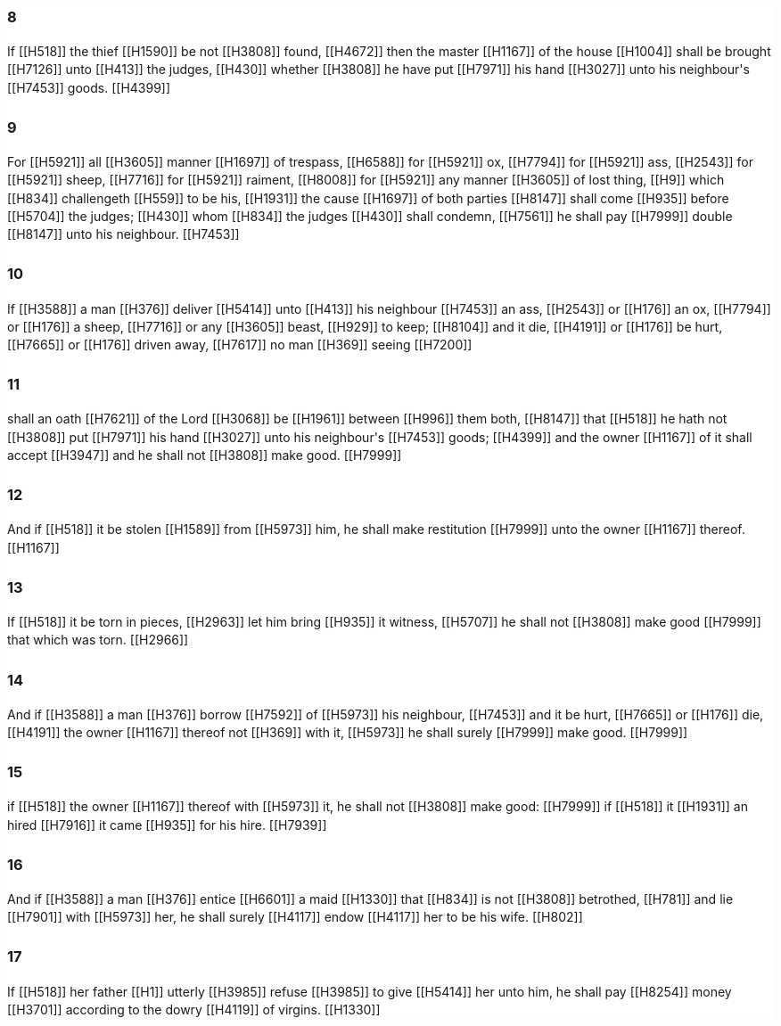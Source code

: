 ### 8
If [[H518]] the thief [[H1590]] be not [[H3808]] found, [[H4672]] then the master [[H1167]] of the house [[H1004]] shall be brought [[H7126]] unto [[H413]] the judges, [[H430]] whether [[H3808]] he have put [[H7971]] his hand [[H3027]] unto his neighbour's [[H7453]] goods. [[H4399]]

### 9
For [[H5921]] all [[H3605]] manner [[H1697]] of trespass, [[H6588]] for [[H5921]] ox, [[H7794]] for [[H5921]] ass, [[H2543]] for [[H5921]] sheep, [[H7716]] for [[H5921]] raiment, [[H8008]] for [[H5921]] any manner [[H3605]] of lost thing, [[H9]] which [[H834]] challengeth [[H559]] to be his, [[H1931]] the cause [[H1697]] of both parties [[H8147]] shall come [[H935]] before [[H5704]] the judges; [[H430]] whom [[H834]] the judges [[H430]] shall condemn, [[H7561]] he shall pay [[H7999]] double [[H8147]] unto his neighbour. [[H7453]]

### 10
If [[H3588]] a man [[H376]] deliver [[H5414]] unto [[H413]] his neighbour [[H7453]] an ass, [[H2543]] or [[H176]] an ox, [[H7794]] or [[H176]] a sheep, [[H7716]] or any [[H3605]] beast, [[H929]] to keep; [[H8104]] and it die, [[H4191]] or [[H176]] be hurt, [[H7665]] or [[H176]] driven away, [[H7617]] no man [[H369]] seeing [[H7200]]

### 11
shall an oath [[H7621]] of the Lord [[H3068]] be [[H1961]] between [[H996]] them both, [[H8147]] that [[H518]] he hath not [[H3808]] put [[H7971]] his hand [[H3027]] unto his neighbour's [[H7453]] goods; [[H4399]] and the owner [[H1167]] of it shall accept [[H3947]] and he shall not [[H3808]] make good. [[H7999]]

### 12
And if [[H518]] it be stolen [[H1589]] from [[H5973]] him, he shall make restitution [[H7999]] unto the owner [[H1167]] thereof. [[H1167]]

### 13
If [[H518]] it be torn in pieces, [[H2963]] let him bring [[H935]] it witness, [[H5707]] he shall not [[H3808]] make good [[H7999]] that which was torn. [[H2966]]

### 14
And if [[H3588]] a man [[H376]] borrow [[H7592]] of [[H5973]] his neighbour, [[H7453]] and it be hurt, [[H7665]] or [[H176]] die, [[H4191]] the owner [[H1167]] thereof not [[H369]] with it, [[H5973]] he shall surely [[H7999]] make good. [[H7999]]

### 15
if [[H518]] the owner [[H1167]] thereof with [[H5973]] it, he shall not [[H3808]] make good: [[H7999]] if [[H518]] it [[H1931]] an hired [[H7916]] it came [[H935]] for his hire. [[H7939]]

### 16
And if [[H3588]] a man [[H376]] entice [[H6601]] a maid [[H1330]] that [[H834]] is not [[H3808]] betrothed, [[H781]] and lie [[H7901]] with [[H5973]] her, he shall surely [[H4117]] endow [[H4117]] her to be his wife. [[H802]]

### 17
If [[H518]] her father [[H1]] utterly [[H3985]] refuse [[H3985]] to give [[H5414]] her unto him, he shall pay [[H8254]] money [[H3701]] according to the dowry [[H4119]] of virgins. [[H1330]]
